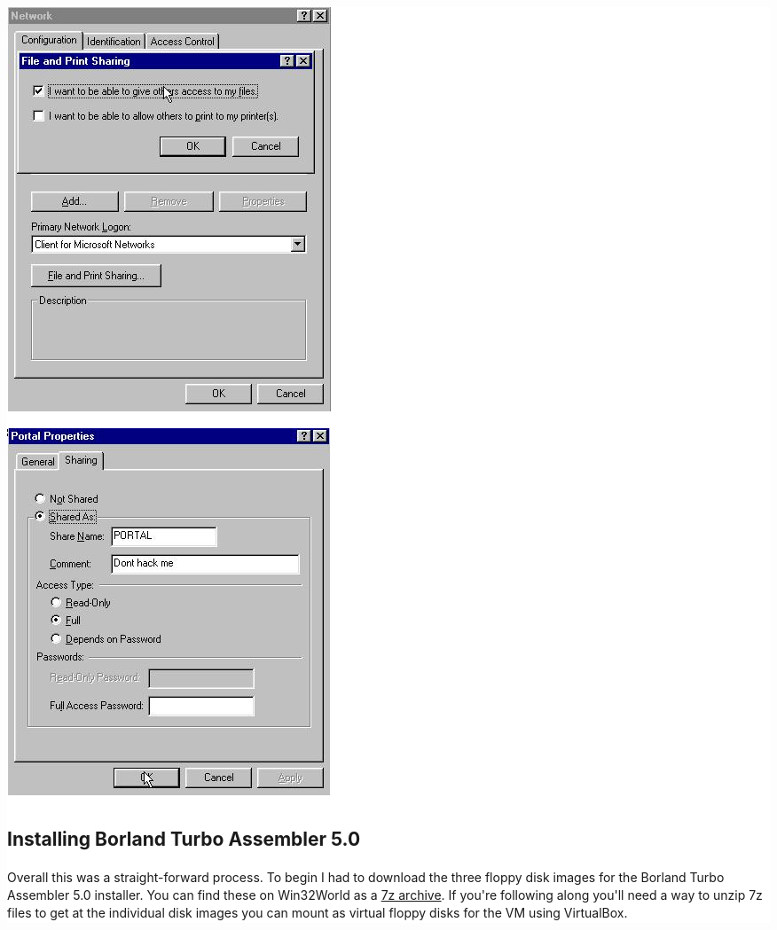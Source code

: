 ![Enabling file and print sharing pt2](./network.settings.2.jpg)

![Configuring a file share](./file.sharing.settings.jpg)

## Installing Borland Turbo Assembler 5.0

Overall this was a straight-forward process. To begin I had to download the three floppy disk images for the Borland Turbo Assembler 5.0 installer. You can find these on Win32World as a [7z archive](https://winworldpc.com/product/turbo-assembler/5x). If you're following along you'll need a way to unzip 7z files to get at the individual disk images you can mount as virtual floppy disks for the VM using VirtualBox.
